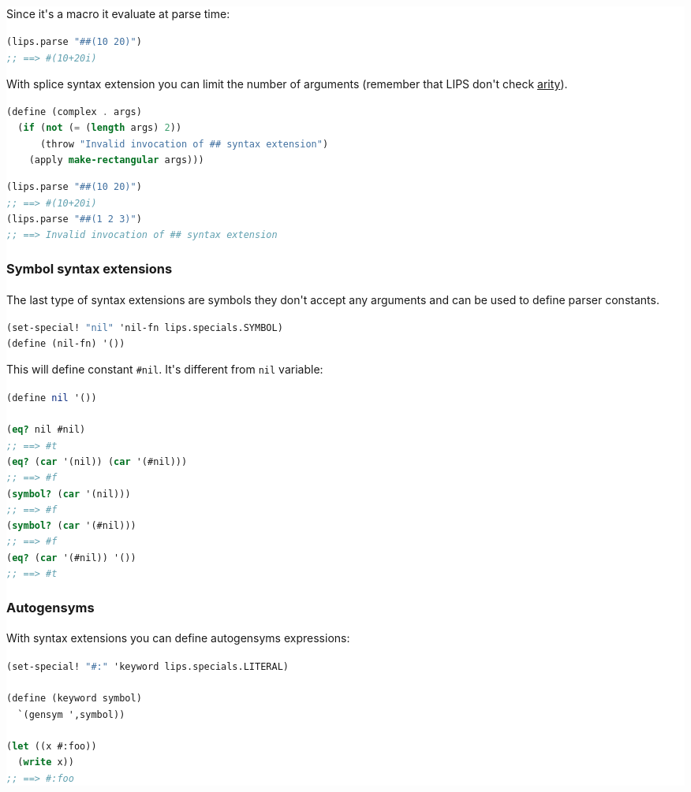 Since it's a macro it evaluate at parse time:

```scheme
(lips.parse "##(10 20)")
;; ==> #(10+20i)
```

With splice syntax extension you can limit the number of arguments (remember that LIPS don't check
[arity](https://en.wikipedia.org/wiki/Arity)).

```scheme
(define (complex . args)
  (if (not (= (length args) 2))
      (throw "Invalid invocation of ## syntax extension")
    (apply make-rectangular args)))
```

```scheme
(lips.parse "##(10 20)")
;; ==> #(10+20i)
(lips.parse "##(1 2 3)")
;; ==> Invalid invocation of ## syntax extension
```

### Symbol syntax extensions

The last type of syntax extensions are symbols they don't accept any arguments and can be used to
define parser constants.

```scheme
(set-special! "nil" 'nil-fn lips.specials.SYMBOL)
(define (nil-fn) '())
```

This will define constant `#nil`. It's different from `nil` variable:

```scheme
(define nil '())

(eq? nil #nil)
;; ==> #t
(eq? (car '(nil)) (car '(#nil)))
;; ==> #f
(symbol? (car '(nil)))
;; ==> #f
(symbol? (car '(#nil)))
;; ==> #f
(eq? (car '(#nil)) '())
;; ==> #t
```

### Autogensyms

With syntax extensions you can define autogensyms expressions:

```scheme
(set-special! "#:" 'keyword lips.specials.LITERAL)

(define (keyword symbol)
  `(gensym ',symbol))

(let ((x #:foo))
  (write x))
;; ==> #:foo
```

